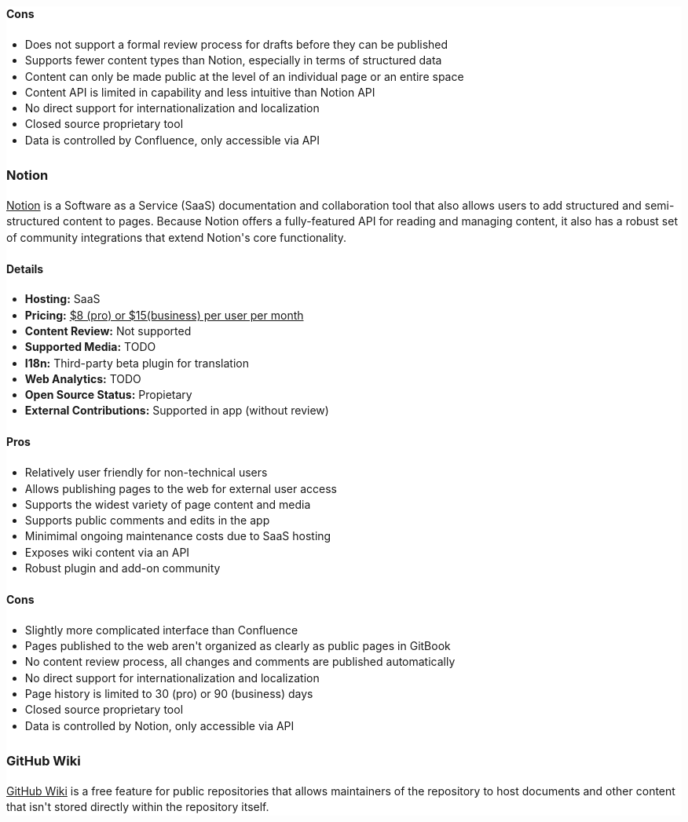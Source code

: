 #### Cons

- Does not support a formal review process for drafts before they can be published
- Supports fewer content types than Notion, especially in terms of structured data
- Content can only be made public at the level of an individual page or an entire space
- Content API is limited in capability and less intuitive than Notion API
- No direct support for internationalization and localization
- Closed source proprietary tool
- Data is controlled by Confluence, only accessible via API

### Notion

[Notion](notion) is a Software as a Service (SaaS) documentation and collaboration tool that also allows users to add structured and semi-structured content to pages. Because Notion offers a fully-featured API for reading and managing content, it also has a robust set of community integrations that extend Notion's core functionality.

#### Details

- **Hosting:** SaaS
- **Pricing:** [$8 (pro) or $15(business) per user per month](notion-pricing)
- **Content Review:** Not supported
- **Supported Media:** TODO
- **I18n:** Third-party beta plugin for translation
- **Web Analytics:** TODO
- **Open Source Status:** Propietary
- **External Contributions:** Supported in app (without review)

#### Pros

- Relatively user friendly for non-technical users
- Allows publishing pages to the web for external user access
- Supports the widest variety of page content and media
- Supports public comments and edits in the app
- Minimimal ongoing maintenance costs due to SaaS hosting
- Exposes wiki content via an API
- Robust plugin and add-on community

#### Cons

- Slightly more complicated interface than Confluence
- Pages published to the web aren't organized as clearly as public pages in GitBook
- No content review process, all changes and comments are published automatically
- No direct support for internationalization and localization
- Page history is limited to 30 (pro) or 90 (business) days
- Closed source proprietary tool
- Data is controlled by Notion, only accessible via API

### GitHub Wiki

[GitHub Wiki](gh-wiki) is a free feature for public repositories that allows maintainers of the repository to host documents and other content that isn't stored directly within the repository itself.
